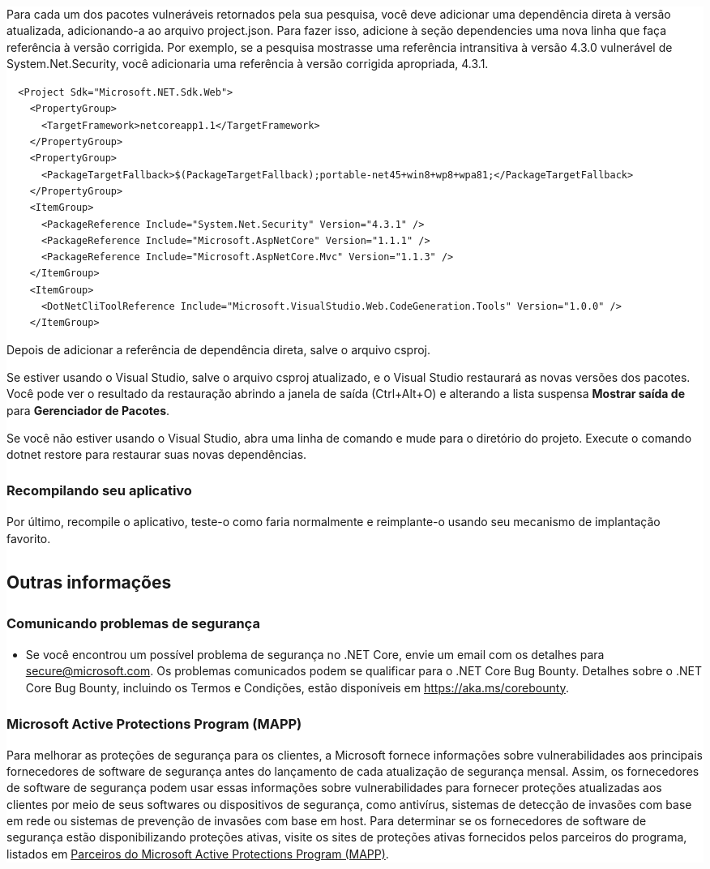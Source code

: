 Para cada um dos pacotes vulneráveis retornados pela sua pesquisa, você deve adicionar uma dependência direta à versão atualizada, adicionando-a ao arquivo project.json. Para fazer isso, adicione à seção dependencies uma nova linha que faça referência à versão corrigida. Por exemplo, se a pesquisa mostrasse uma referência intransitiva à versão 4.3.0 vulnerável de System.Net.Security, você adicionaria uma referência à versão corrigida apropriada, 4.3.1.

  ```
    <Project Sdk="Microsoft.NET.Sdk.Web">
      <PropertyGroup>
        <TargetFramework>netcoreapp1.1</TargetFramework>
      </PropertyGroup>
      <PropertyGroup>
        <PackageTargetFallback>$(PackageTargetFallback);portable-net45+win8+wp8+wpa81;</PackageTargetFallback>
      </PropertyGroup>
      <ItemGroup>
        <PackageReference Include="System.Net.Security" Version="4.3.1" />
        <PackageReference Include="Microsoft.AspNetCore" Version="1.1.1" />
        <PackageReference Include="Microsoft.AspNetCore.Mvc" Version="1.1.3" />
      </ItemGroup>
      <ItemGroup>
        <DotNetCliToolReference Include="Microsoft.VisualStudio.Web.CodeGeneration.Tools" Version="1.0.0" />
      </ItemGroup>
  ```

Depois de adicionar a referência de dependência direta, salve o arquivo csproj.

Se estiver usando o Visual Studio, salve o arquivo csproj atualizado, e o Visual Studio restaurará as novas versões dos pacotes. Você pode ver o resultado da restauração abrindo a janela de saída (Ctrl+Alt+O) e alterando a lista suspensa **Mostrar saída de** para **Gerenciador de Pacotes**.

Se você não estiver usando o Visual Studio, abra uma linha de comando e mude para o diretório do projeto. Execute o comando dotnet restore para restaurar suas novas dependências.

### Recompilando seu aplicativo

Por último, recompile o aplicativo, teste-o como faria normalmente e reimplante-o usando seu mecanismo de implantação favorito.

Outras informações
------------------

<span id="sectionToggle0"></span>
### Comunicando problemas de segurança

-   Se você encontrou um possível problema de segurança no .NET Core, envie um email com os detalhes para <secure@microsoft.com>. Os problemas comunicados podem se qualificar para o .NET Core Bug Bounty. Detalhes sobre o .NET Core Bug Bounty, incluindo os Termos e Condições, estão disponíveis em <https://aka.ms/corebounty>.

### Microsoft Active Protections Program (MAPP)

Para melhorar as proteções de segurança para os clientes, a Microsoft fornece informações sobre vulnerabilidades aos principais fornecedores de software de segurança antes do lançamento de cada atualização de segurança mensal. Assim, os fornecedores de software de segurança podem usar essas informações sobre vulnerabilidades para fornecer proteções atualizadas aos clientes por meio de seus softwares ou dispositivos de segurança, como antivírus, sistemas de detecção de invasões com base em rede ou sistemas de prevenção de invasões com base em host. Para determinar se os fornecedores de software de segurança estão disponibilizando proteções ativas, visite os sites de proteções ativas fornecidos pelos parceiros do programa, listados em [Parceiros do Microsoft Active Protections Program (MAPP)](http://go.microsoft.com/fwlink/?linkid=215201).
